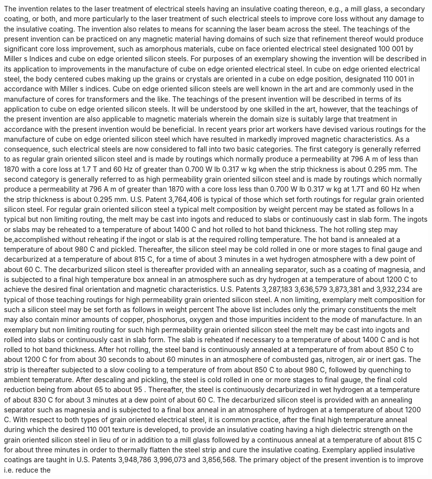 The invention relates to the laser treatment of electrical steels having an insulative coating thereon, e.g., a mill glass, a secondary coating, or both, and more particularly to the laser treatment of such electrical steels to improve core loss without any damage to the insulative coating. The invention also relates to means for scanning the laser beam across the steel. The teachings of the present invention can be practiced on any magnetic material having domains of such size that refinement thereof would produce significant core loss improvement, such as amorphous materials, cube on face oriented electrical steel designated 100 001 by Miller s Indices and cube on edge oriented silicon steels. For purposes of an exemplary showing the invention will be described in its application to improvements in the manufacture of cube on edge oriented electrical steel. In cube on edge oriented electrical steel, the body centered cubes making up the grains or crystals are oriented in a cube on edge position, designated 110 001 in accordance with Miller s indices. Cube on edge oriented silicon steels are well known in the art and are commonly used in the manufacture of cores for transformers and the like. The teachings of the present invention will be described in terms of its application to cube on edge oriented silicon steels. It will be understood by one skilled in the art, however, that the teachings of the present invention are also applicable to magnetic materials wherein the domain size is suitably large that treatment in accordance with the present invention would be beneficial. In recent years prior art workers have devised various routings for the manufacture of cube on edge oriented silicon steel which have resulted in markedly improved magnetic characteristics. As a consequence, such electrical steels are now considered to fall into two basic categories. The first category is generally referred to as regular grain oriented silicon steel and is made by routings which normally produce a permeability at 796 A m of less than 1870 with a core loss at 1.7 T and 60 Hz of greater than 0.700 W lb 0.317 w kg when the strip thickness is about 0.295 mm. The second category is generally referred to as high permeability grain oriented silicon steel and is made by routings which normally produce a permeability at 796 A m of greater than 1870 with a core loss less than 0.700 W lb 0.317 w kg at 1.7T and 60 Hz when the strip thickness is about 0.295 mm. U.S. Patent 3,764,406 is typical of those which set forth routings for regular grain oriented silicon steel. For regular grain oriented silicon steel a typical melt composition by weight percent may be stated as follows In a typical but non limiting routing, the melt may be cast into ingots and reduced to slabs or continuously cast in slab form. The ingots or slabs may be reheated to a temperature of about 1400 C and hot rolled to hot band thickness. The hot rolling step may be,accomplished without reheating if the ingot or slab is at the required rolling temperature. The hot band is annealed at a temperature of about 980 C and pickled. Thereafter, the silicon steel may be cold rolled in one or more stages to final gauge and decarburized at a temperature of about 815 C, for a time of about 3 minutes in a wet hydrogen atmosphere with a dew point of about 60 C. The decarburized silicon steel is thereafter provided with an annealing separator, such as a coating of magnesia, and is subjected to a final high temperature box anneal in an atmosphere such as dry hydrogen at a temperature of about 1200 C to achieve the desired final orientation and magnetic characteristics. U.S. Patents 3,287,183 3,636,579 3,873,381 and 3,932,234 are typical of those teaching routings for high permeability grain oriented silicon steel. A non limiting, exemplary melt composition for such a silicon steel may be set forth as follows in weight percent The above list includes only the primary constituents the melt may also contain minor amounts of copper, phosphorus, oxygen and those impurities incident to the mode of manufacture. In an exemplary but non limiting routing for such high permeability grain oriented silicon steel the melt may be cast into ingots and rolled into slabs or continuously cast in slab form. The slab is reheated if necessary to a temperature of about 1400 C and is hot rolled to hot band thickness. After hot rolling, the steel band is continuously annealed at a temperature of from about 850 C to about 1200 C for from about 30 seconds to about 60 minutes in an atmosphere of combusted gas, nitrogen, air or inert gas. The strip is thereafter subjected to a slow cooling to a temperature of from about 850 C to about 980 C, followed by quenching to ambient temperature. After descaling and pickling, the steel is cold rolled in one or more stages to final gauge, the final cold reduction being from about 65 to about 95 . Thereafter, the steel is continuously decarburized in wet hydrogen at a temperature of about 830 C for about 3 minutes at a dew point of about 60 C. The decarburized silicon steel is provided with an annealing separator such as magnesia and is subjected to a final box anneal in an atmosphere of hydrogen at a temperature of about 1200 C. With respect to both types of grain oriented electrical steel, it is common practice, after the final high temperature anneal during which the desired 110 001 texture is developed, to provide an insulative coating having a high dielectric strength on the grain oriented silicon steel in lieu of or in addition to a mill glass followed by a continuous anneal at a temperature of about 815 C for about three minutes in order to thermally flatten the steel strip and cure the insulative coating. Exemplary applied insulative coatings are taught in U.S. Patents 3,948,786 3,996,073 and 3,856,568. The primary object of the present invention is to improve i.e. reduce the